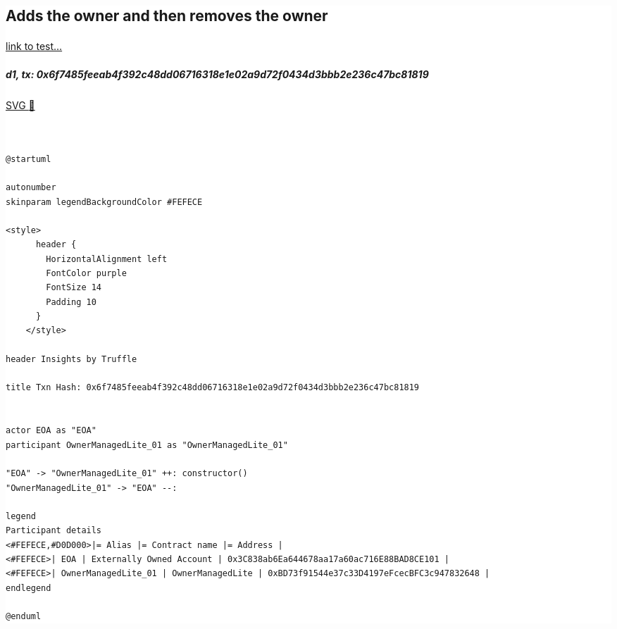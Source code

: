 

## Adds the owner and then removes the owner
[link to test...](http://github.com/thedarkjester/ConsensysAssignment/blob/7c5b2f21f354ab6c2adcbc9e6ca114bc570081db/test/OwnerManagedLite/test_remove_owner.js#L41)

##### d1, tx: 0x6f7485feeab4f392c48dd06716318e1e02a9d72f0434d3bbb2e236c47bc81819

[SVG :telescope:](https://www.planttext.com/api/plantuml/svg/RL9HRziW47xdLw3qPLDN3GorSPH5JHn7dTIgbTRtwGndnwg38uorfEl--uXZHQiMFm3-lkExk-yWvAxpu7o_RGY1thUstnReIFTQsnqusD86AxHc2VgrScrlJTOshQDNwtoTPpaXiyuV6fmJEdmR18EE_Xv_ARrlNVtMMW_DegahkqNhWsBfpm7hG9uaTxtRDVY1-56_8UNoZ3s3CRMjA6SZz6VOPr_78iYO_xljwchZEreSw8lhopBe4b_x1kdBtj9xw3PJolPncKXrMo928KkHHbegOrYSy5XmXHnP1Ab9ef998OqeYYB2ICHQ9eLMNF6K1Ckq3wNdJmiA7Ps4VKA2RRxMzGv2gq-_BBf7i52XUQWz_cHy2Bo0JmWPxjER-MMUNbzFgMvjvrr_pFhfCxaSTnGuATrCAI6d0PBdVyeowA5kEZ8Rn_ZbQiLMZB7v-pSQvXGg38Si3C25_gY5BHw1XJ4Eky2TxytVXzR3klVeB3JDOMZPq8NMuR7uGB6zo9HGKCGvn5B6YGBW2SGCT30wLsgvMAaivy6P3yANhFiV7H8iLuaeKtuh9Of42x6IF4rmhL4lrvdGgKoKY6AfGeBWnEW7kGjhUFP_0G00)


```plantuml


@startuml

autonumber
skinparam legendBackgroundColor #FEFECE

<style>
      header {
        HorizontalAlignment left
        FontColor purple
        FontSize 14
        Padding 10
      }
    </style>

header Insights by Truffle

title Txn Hash: 0x6f7485feeab4f392c48dd06716318e1e02a9d72f0434d3bbb2e236c47bc81819


actor EOA as "EOA"
participant OwnerManagedLite_01 as "OwnerManagedLite_01"

"EOA" -> "OwnerManagedLite_01" ++: constructor()
"OwnerManagedLite_01" -> "EOA" --: 

legend
Participant details
<#FEFECE,#D0D000>|= Alias |= Contract name |= Address |
<#FEFECE>| EOA | Externally Owned Account | 0x3C838ab6Ea644678aa17a60ac716E88BAD8CE101 |
<#FEFECE>| OwnerManagedLite_01 | OwnerManagedLite | 0xBD73f91544e37c33D4197eFcecBFC3c947832648 |
endlegend

@enduml
```
